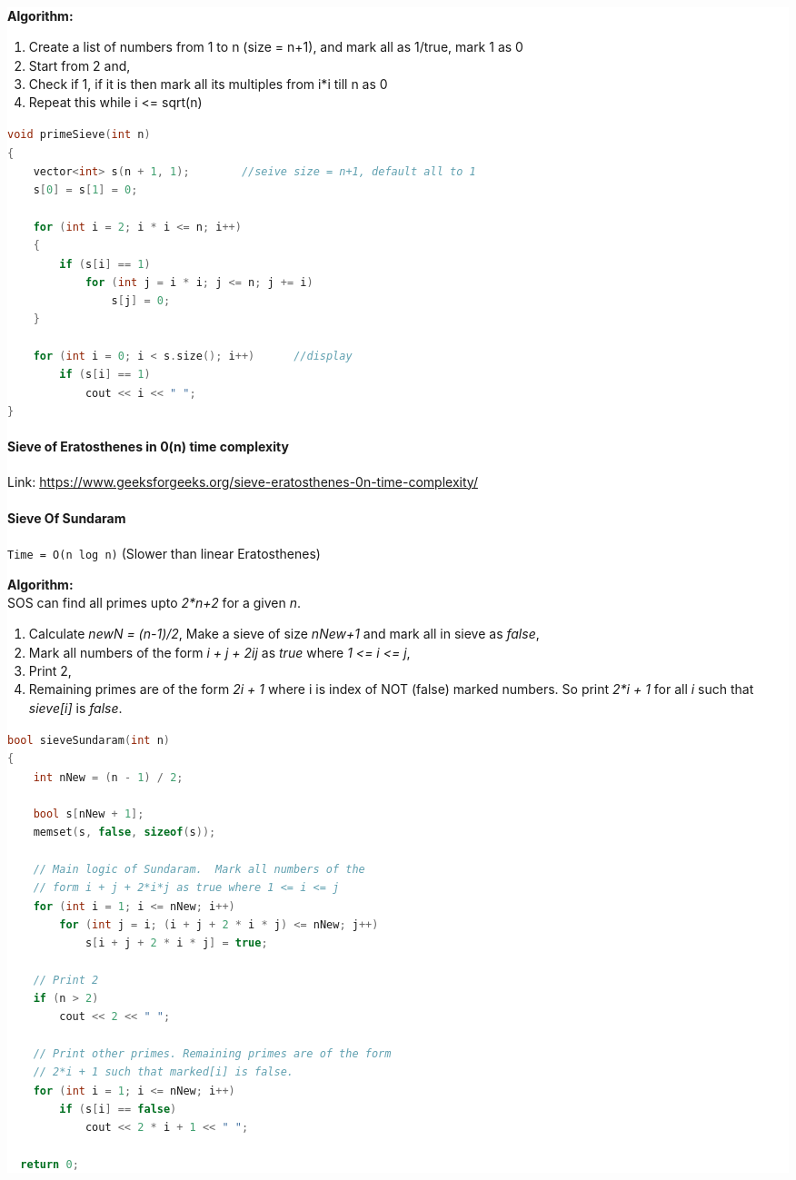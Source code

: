 **Algorithm:** <br>
1. Create a list of numbers from 1 to n (size = n+1), and mark all as 1/true, mark 1 as 0 <br>
2. Start from 2 and, <br>
3. Check if 1, if it is then mark all its multiples from i\*i till n as 0 <br>
4. Repeat this while i <= sqrt(n)

```cpp
void primeSieve(int n)
{
	vector<int> s(n + 1, 1);		//seive size = n+1, default all to 1
	s[0] = s[1] = 0;

	for (int i = 2; i * i <= n; i++)
	{
		if (s[i] == 1)
			for (int j = i * i; j <= n; j += i)
				s[j] = 0;
	}

	for (int i = 0; i < s.size(); i++)		//display
		if (s[i] == 1)
			cout << i << " ";
}
```

#### Sieve of Eratosthenes in 0(n) time complexity

Link: https://www.geeksforgeeks.org/sieve-eratosthenes-0n-time-complexity/

#### Sieve Of Sundaram
`Time = O(n log n)` (Slower than linear Eratosthenes)

**Algorithm:** <br>
SOS can find all primes upto _2\*n+2_ for a given _n_. <br>
1. Calculate _newN = (n-1)/2_, Make a sieve of size _nNew+1_ and mark all in sieve as _false_, <br>
2. Mark all numbers of the form _i + j + 2ij_ as _true_ where _1 <= i <= j_, <br>
3. Print 2,
4. Remaining primes are of the form _2i + 1_ where i is index of NOT (false) marked numbers. So print _2*i + 1_ for all _i_
   such that _sieve[i]_ is _false_. 

```cpp
bool sieveSundaram(int n)
{
	int nNew = (n - 1) / 2;

	bool s[nNew + 1];
	memset(s, false, sizeof(s));

	// Main logic of Sundaram.  Mark all numbers of the
	// form i + j + 2*i*j as true where 1 <= i <= j
	for (int i = 1; i <= nNew; i++)
		for (int j = i; (i + j + 2 * i * j) <= nNew; j++)
			s[i + j + 2 * i * j] = true;

	// Print 2
	if (n > 2)
		cout << 2 << " ";

	// Print other primes. Remaining primes are of the form
	// 2*i + 1 such that marked[i] is false.
	for (int i = 1; i <= nNew; i++)
		if (s[i] == false)
			cout << 2 * i + 1 << " ";

  return 0;
```